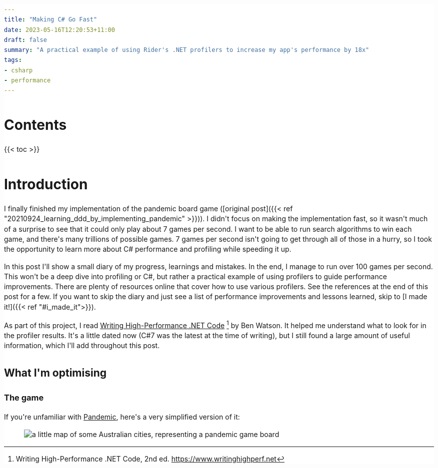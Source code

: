 ```yaml
---
title: "Making C# Go Fast"
date: 2023-05-16T12:20:53+11:00
draft: false
summary: "A practical example of using Rider's .NET profilers to increase my app's performance by 18x"
tags:
- csharp
- performance
---
```


# Contents
{{< toc >}}

# Introduction
I finally finished my implementation of the pandemic board game ([original
post]({{< ref "20210924_learning_ddd_by_implementing_pandemic" >}})). I didn't
focus on making the implementation fast, so it wasn't much of a surprise to see
that it could only play about 7 games per second. I want to be able to run
search algorithms to win each game, and there's many trillions of possible
games. 7 games per second isn't going to get through all of those in a hurry, so
I took the opportunity to learn more about C# performance and profiling while
speeding it up.

In this post I'll show a small diary of my progress, learnings and mistakes. In
the end, I manage to run over 100 games per second. This won't be a deep dive
into profiling or C#, but rather a practical example of using profilers to guide
performance improvements. There are plenty of resources online that cover how to
use various profilers. See the references at the end of this post for a few. If
you want to skip the diary and just see a list of performance improvements and
lessons learned, skip to [I made it!]({{< ref "#i_made_it">}}).

As part of this project, I read [Writing High-Performance .NET Code](https://www.writinghighperf.net)
[^1] by Ben Watson. It helped me understand what to look for in the profiler
results. It's a little dated now (C#7 was the latest at the time of writing),
but I still found a large amount of useful information, which I'll add
throughout this post.

## What I'm optimising
### The game
If you're unfamiliar with [Pandemic](https://en.wikipedia.org/wiki/Pandemic_(board_game)),
here's a very simplified version of it:

<figure>
  <img
    src="/blog/20230330_making_csharp_go_fast/intro_pandemic_example.png"
    alt="a little map of some Australian cities, representing a pandemic game board"
    loading="lazy" />
</figure>


[^1]: Writing High-Performance .NET Code, 2nd ed. https://www.writinghighperf.net
[^2]: [JetBrains Rider profiling tutorial series](https://www.jetbrains.com/dotnet/guide/tutorials/rider-profiling/): a small introduction to profiling in Rider, with demo apps
[^3]: [Fundamentals of garbage collection](https://learn.microsoft.com/en-us/dotnet/standard/garbage-collection/fundamentals)